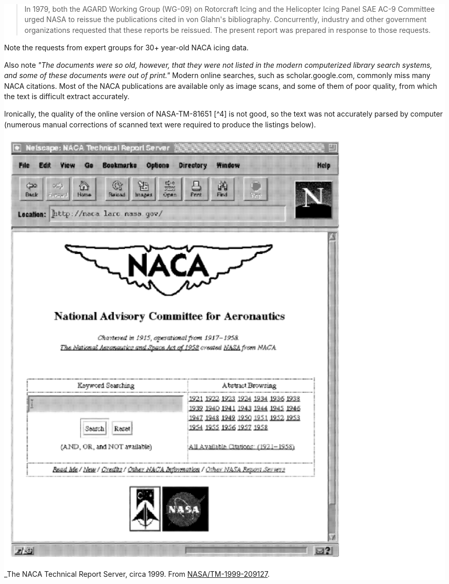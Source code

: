 > In 1979, both the AGARD Working Group (WG-09) on Rotorcraft 
Icing and the Helicopter Icing Panel SAE AC-9 Committee urged NASA 
to reissue the publications cited in von Glahn's bibliography. 
Concurrently, industry and other government organizations requested
that these reports be reissued. The present report was prepared in 
response to those requests. 

Note the requests from expert groups for 30+ year-old NACA icing data. 

Also note _"The documents were so old, however, that they were not listed in the modern computerized library search systems, and some of these documents were out of print."_
Modern online searches, such as scholar.google.com, commonly miss many 
NACA citations. 
Most of the NACA publications are available only as image scans, and some of them of poor quality, 
from which the text is difficult extract accurately. 

Ironically, the quality of the online version of NASA-TM-81651 [^4] is not good, 
so the text was not accurately parsed by computer 
(numerous manual corrections of scanned text were required to produce the listings below).  

![The NACA Technical Report Server.](images%2FThe%20NACA%20Technical%20Report%20Server.png)  
_The NACA Technical Report Server, circa 1999. From [NASA/TM-1999-209127](https://ntrs.nasa.gov/api/citations/19990035925/downloads/19990035925.pdf). 

[^1]: "Selected Bibliography of Unclassified NACA-NASA Aircraft Icing Reports" in "Aircraft Ice Protection", 
[^2]: FAA Advisory Circular AC No. 20-73: Aircraft Ice Protection. April 21, 1971. [faa.gov](https://www.faa.gov/documentLibrary/media/Advisory_Circular/AC_2--73.pdf)  
[^3]: FAA Advisory Circular AC No. 20-73A: Aircraft Ice Protection. August 16, 2006. [faa.gov](https://www.faa.gov/regulations_policies/advisory_circulars/index.cfm/go/document.information/documentID/22031)  
[^6]: National Technical Reports Server, [ntrs.nasa.gov](https://ntrs.nasa.gov/)  